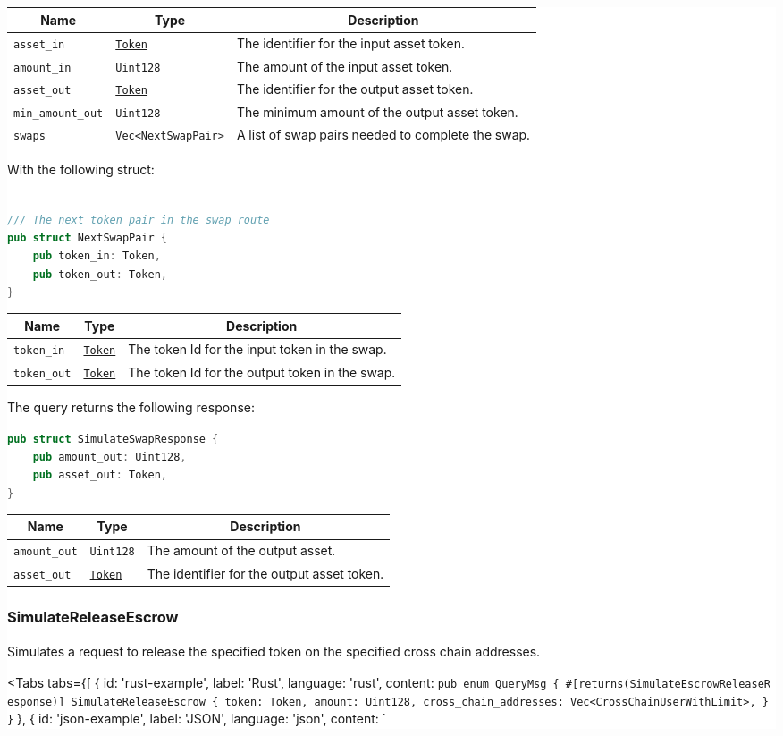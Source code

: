 | **Name**         | **Type**            | **Description**                                             |
|------------------|---------------------|-------------------------------------------------------------|
| `asset_in`       | [`Token`](overview#token)             | The identifier for the input asset token.                   |
| `amount_in`      | `Uint128`           | The amount of the input asset token.                        |
| `asset_out`      | [`Token`](overview#token)             | The identifier for the output asset token.                  |
| `min_amount_out` | `Uint128`           | The minimum amount of the output asset token.               |
| `swaps`          | `Vec<NextSwapPair>` | A list of swap pairs needed to complete the swap.           |

With the following struct:

```rust

/// The next token pair in the swap route
pub struct NextSwapPair {
    pub token_in: Token,
    pub token_out: Token,
}
```
| **Name**   | **Type**  | **Description**                                   |
|------------|-----------|---------------------------------------------------|
| `token_in` |[`Token`](overview#token)   | The token Id for the input token in the swap.   |
| `token_out`| [`Token`](overview#token)   | The token Id for the output token in the swap.  |

The query returns the following response:
```rust
pub struct SimulateSwapResponse {
    pub amount_out: Uint128,
    pub asset_out: Token,
}
```
| **Name**     | **Type**  | **Description**                               |
|--------------|-----------|-----------------------------------------------|
| `amount_out` | `Uint128` | The amount of the output asset.               |
| `asset_out`  | [`Token`](overview#token)   | The identifier for the output asset token.    |

### SimulateReleaseEscrow

Simulates a request to release the specified token on the specified cross chain addresses.

<Tabs tabs={[
{
id: 'rust-example',
label: 'Rust',
language: 'rust',
content: `
pub enum QueryMsg {
  #[returns(SimulateEscrowReleaseResponse)]
    SimulateReleaseEscrow {
        token: Token,
        amount: Uint128,
        cross_chain_addresses: Vec<CrossChainUserWithLimit>,
    }
}
`
},
{
id: 'json-example',
label: 'JSON',
language: 'json',
content: `